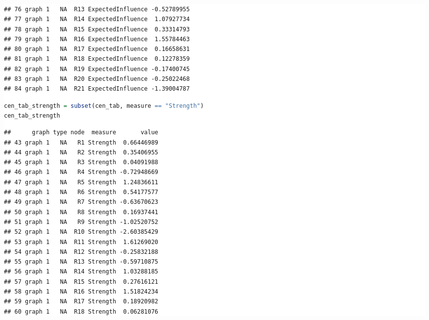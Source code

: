     ## 76 graph 1   NA  R13 ExpectedInfluence -0.52789955
    ## 77 graph 1   NA  R14 ExpectedInfluence  1.07927734
    ## 78 graph 1   NA  R15 ExpectedInfluence  0.33314793
    ## 79 graph 1   NA  R16 ExpectedInfluence  1.55784463
    ## 80 graph 1   NA  R17 ExpectedInfluence  0.16658631
    ## 81 graph 1   NA  R18 ExpectedInfluence  0.12278359
    ## 82 graph 1   NA  R19 ExpectedInfluence -0.17400745
    ## 83 graph 1   NA  R20 ExpectedInfluence -0.25022468
    ## 84 graph 1   NA  R21 ExpectedInfluence -1.39004787

``` r
cen_tab_strength = subset(cen_tab, measure == "Strength")
cen_tab_strength
```

    ##      graph type node  measure       value
    ## 43 graph 1   NA   R1 Strength  0.66446989
    ## 44 graph 1   NA   R2 Strength  0.35406955
    ## 45 graph 1   NA   R3 Strength  0.04091988
    ## 46 graph 1   NA   R4 Strength -0.72948669
    ## 47 graph 1   NA   R5 Strength  1.24836611
    ## 48 graph 1   NA   R6 Strength  0.54177577
    ## 49 graph 1   NA   R7 Strength -0.63670623
    ## 50 graph 1   NA   R8 Strength  0.16937441
    ## 51 graph 1   NA   R9 Strength -1.02520752
    ## 52 graph 1   NA  R10 Strength -2.60385429
    ## 53 graph 1   NA  R11 Strength  1.61269020
    ## 54 graph 1   NA  R12 Strength -0.25832188
    ## 55 graph 1   NA  R13 Strength -0.59710875
    ## 56 graph 1   NA  R14 Strength  1.03288185
    ## 57 graph 1   NA  R15 Strength  0.27616121
    ## 58 graph 1   NA  R16 Strength  1.51824234
    ## 59 graph 1   NA  R17 Strength  0.18920982
    ## 60 graph 1   NA  R18 Strength  0.06281076